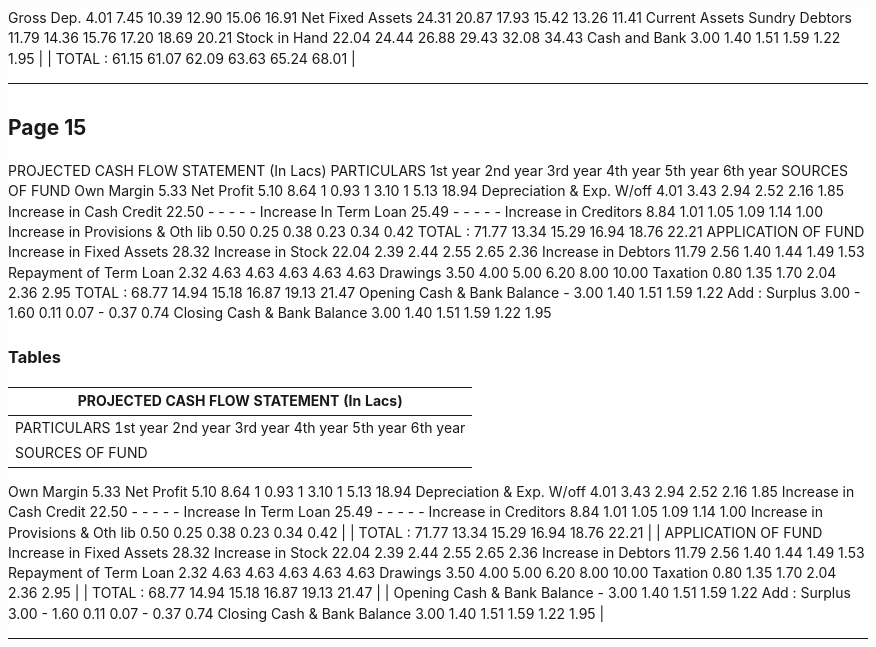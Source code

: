 Gross Dep. 4.01 7.45 10.39 12.90 15.06 16.91
Net Fixed Assets 24.31 20.87 17.93 15.42 13.26 11.41
Current Assets
Sundry Debtors 11.79 14.36 15.76 17.20 18.69 20.21
Stock in Hand 22.04 24.44 26.88 29.43 32.08 34.43
Cash and Bank 3.00 1.40 1.51 1.59 1.22 1.95 |
| TOTAL : 61.15 61.07 62.09 63.63 65.24 68.01 |

---

## Page 15

PROJECTED CASH FLOW STATEMENT (In Lacs) PARTICULARS 1st year 2nd year 3rd year 4th year 5th year 6th year SOURCES OF FUND Own Margin 5.33 Net Profit 5.10 8.64 1 0.93 1 3.10 1 5.13 18.94 Depreciation & Exp. W/off 4.01 3.43 2.94 2.52 2.16 1.85 Increase in Cash Credit 22.50 - - - - - Increase In Term Loan 25.49 - - - - - Increase in Creditors 8.84 1.01 1.05 1.09 1.14 1.00 Increase in Provisions & Oth lib 0.50 0.25 0.38 0.23 0.34 0.42 TOTAL : 71.77 13.34 15.29 16.94 18.76 22.21 APPLICATION OF FUND Increase in Fixed Assets 28.32 Increase in Stock 22.04 2.39 2.44 2.55 2.65 2.36 Increase in Debtors 11.79 2.56 1.40 1.44 1.49 1.53 Repayment of Term Loan 2.32 4.63 4.63 4.63 4.63 4.63 Drawings 3.50 4.00 5.00 6.20 8.00 10.00 Taxation 0.80 1.35 1.70 2.04 2.36 2.95 TOTAL : 68.77 14.94 15.18 16.87 19.13 21.47 Opening Cash & Bank Balance - 3.00 1.40 1.51 1.59 1.22 Add : Surplus 3.00 - 1.60 0.11 0.07 - 0.37 0.74 Closing Cash & Bank Balance 3.00 1.40 1.51 1.59 1.22 1.95

### Tables

| PROJECTED CASH FLOW STATEMENT (In Lacs) |
|---|
| PARTICULARS 1st year 2nd year 3rd year 4th year 5th year 6th year |
| SOURCES OF FUND
Own Margin 5.33
Net Profit 5.10 8.64 1 0.93 1 3.10 1 5.13 18.94
Depreciation & Exp. W/off 4.01 3.43 2.94 2.52 2.16 1.85
Increase in Cash Credit 22.50 - - - - -
Increase In Term Loan 25.49 - - - - -
Increase in Creditors 8.84 1.01 1.05 1.09 1.14 1.00
Increase in Provisions & Oth lib 0.50 0.25 0.38 0.23 0.34 0.42 |
| TOTAL : 71.77 13.34 15.29 16.94 18.76 22.21 |
| APPLICATION OF FUND
Increase in Fixed Assets 28.32
Increase in Stock 22.04 2.39 2.44 2.55 2.65 2.36
Increase in Debtors 11.79 2.56 1.40 1.44 1.49 1.53
Repayment of Term Loan 2.32 4.63 4.63 4.63 4.63 4.63
Drawings 3.50 4.00 5.00 6.20 8.00 10.00
Taxation 0.80 1.35 1.70 2.04 2.36 2.95 |
| TOTAL : 68.77 14.94 15.18 16.87 19.13 21.47 |
| Opening Cash & Bank Balance - 3.00 1.40 1.51 1.59 1.22
Add : Surplus 3.00 - 1.60 0.11 0.07 - 0.37 0.74
Closing Cash & Bank Balance 3.00 1.40 1.51 1.59 1.22 1.95 |

---